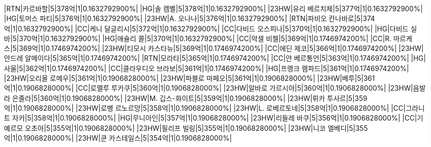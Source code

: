 |RTN|카르바할|5|378억|1|0.1632792900%|
|HG|솔 캠벨|5|378억|1|0.1632792900%|
|23HW|유리 베르치체|5|377억|1|0.1632792900%|
|HG|토머스 파티|5|376억|1|0.1632792900%|
|23HW|A. 오나나|5|376억|1|0.1632792900%|
|RTN|파비오 칸나바로|5|374억|1|0.1632792900%|
|CC|케니 달글리시|5|372억|1|0.1632792900%|
|CC|다비드 오스피나|5|370억|1|0.1632792900%|
|HG|다비드 실바|5|370억|1|0.1632792900%|
|HG|애슐리 콜|5|370억|1|0.1632792900%|
|CC|악셀 비첼|5|369억|1|0.1746974200%|
|CC|R. 마르케스|5|369억|1|0.1746974200%|
|23HW|티모시 카스타뉴|5|369억|1|0.1746974200%|
|CC|에딘 제코|5|366억|1|0.1746974200%|
|23HW|안드레 알메이다|5|365억|1|0.1746974200%|
|RTN|모라타|5|365억|1|0.1746974200%|
|CC|얀 베르통언|5|363억|1|0.1746974200%|
|HG|사울|5|362억|1|0.1746974200%|
|CC|클라우디오 브라보|5|361억|1|0.1746974200%|
|HG|프랭크 램파드|5|361억|1|0.1746974200%|
|23HW|오리올 로메우|5|361억|1|0.1906828000%|
|23HW|파블로 마페오|5|361억|1|0.1906828000%|
|23HW|베투|5|361억|1|0.1906828000%|
|CC|로멜루 루카쿠|5|360억|1|0.1906828000%|
|23HW|알바로 가르시아|5|360억|1|0.1906828000%|
|23HW|음발라 은졸라|5|360억|1|0.1906828000%|
|23HW|M. 깁스-화이트|5|359억|1|0.1906828000%|
|23HW|뤼카 투사르|5|359억|1|0.1906828000%|
|23HW|로뱅 르노르망|5|358억|1|0.1906828000%|
|23HW|L. 로베르토네|5|358억|1|0.1906828000%|
|CC|그라니트 자카|5|358억|1|0.1906828000%|
|HG|무니아인|5|357억|1|0.1906828000%|
|23HW|리들레 바쿠|5|356억|1|0.1906828000%|
|CC|기예르모 오초아|5|355억|1|0.1906828000%|
|23HW|필리프 빌링|5|355억|1|0.1906828000%|
|23HW|니코 엘베디|5|355억|1|0.1906828000%|
|23HW|쿤 카스테일스|5|354억|1|0.1906828000%|
